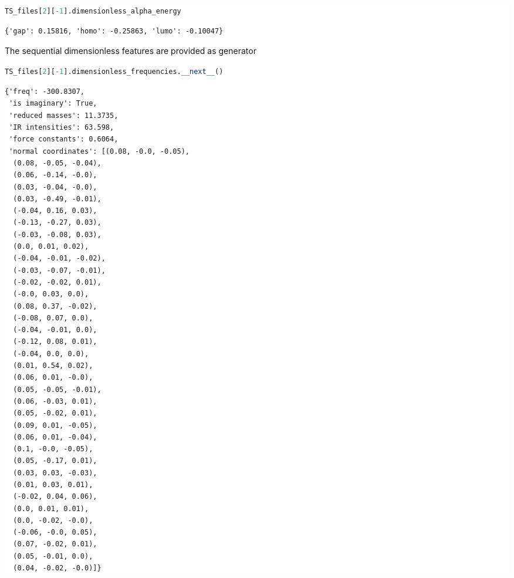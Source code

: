 
```python
TS_files[2][-1].dimensionless_alpha_energy
```




    {'gap': 0.15816, 'homo': -0.25863, 'lumo': -0.10047}



The sequential dimensionless features are provided as generator


```python
TS_files[2][-1].dimensionless_frequencies.__next__()
```




    {'freq': -300.8307,
     'is imaginary': True,
     'reduced masses': 11.3735,
     'IR intensities': 63.598,
     'force constants': 0.6064,
     'normal coordinates': [(0.08, -0.0, -0.05),
      (0.08, -0.05, -0.04),
      (0.06, -0.14, -0.0),
      (0.03, -0.04, -0.0),
      (0.03, -0.49, -0.01),
      (-0.04, 0.16, 0.03),
      (-0.13, -0.27, 0.03),
      (-0.03, -0.08, 0.03),
      (0.0, 0.01, 0.02),
      (-0.04, -0.01, -0.02),
      (-0.03, -0.07, -0.01),
      (-0.02, -0.02, 0.01),
      (-0.0, 0.03, 0.0),
      (0.08, 0.37, -0.02),
      (-0.08, 0.07, 0.0),
      (-0.04, -0.01, 0.0),
      (-0.12, 0.08, 0.01),
      (-0.04, 0.0, 0.0),
      (0.01, 0.54, 0.02),
      (0.06, 0.01, -0.0),
      (0.05, -0.05, -0.01),
      (0.06, -0.03, 0.01),
      (0.05, -0.02, 0.01),
      (0.09, 0.01, -0.05),
      (0.06, 0.01, -0.04),
      (0.1, -0.0, -0.05),
      (0.05, -0.17, 0.01),
      (0.03, 0.03, -0.03),
      (0.01, 0.03, 0.01),
      (-0.02, 0.04, 0.06),
      (0.0, 0.01, 0.01),
      (0.0, -0.02, -0.0),
      (-0.06, -0.0, 0.05),
      (0.07, -0.02, 0.01),
      (0.05, -0.01, 0.0),
      (0.04, -0.02, -0.0)]}

